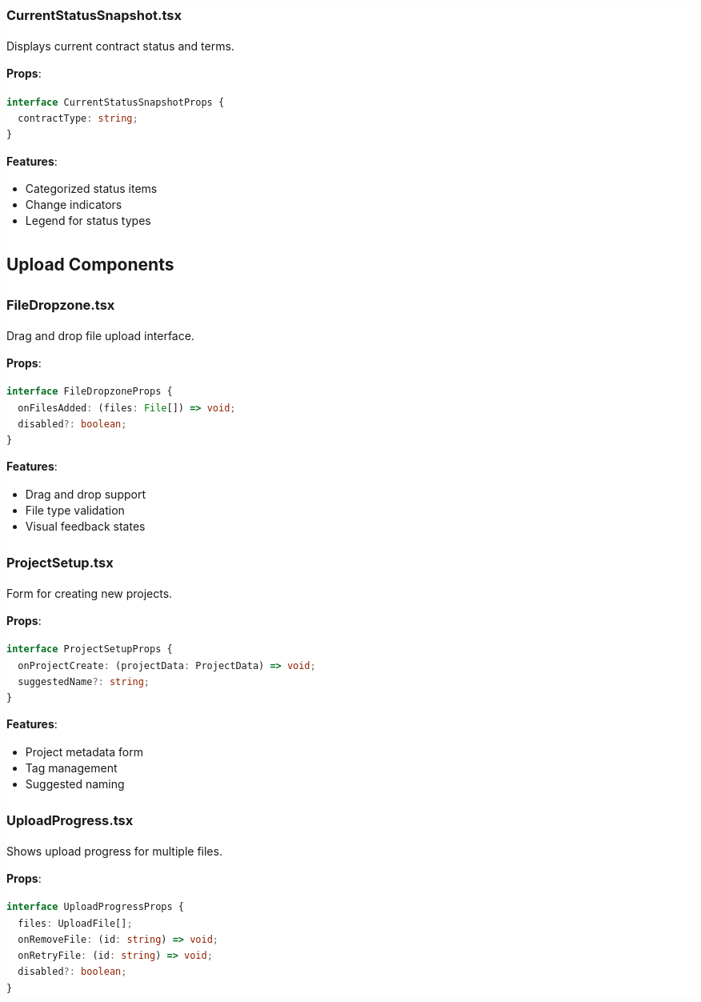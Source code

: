 ### CurrentStatusSnapshot.tsx
Displays current contract status and terms.

**Props**:
```typescript
interface CurrentStatusSnapshotProps {
  contractType: string;
}
```

**Features**:
- Categorized status items
- Change indicators
- Legend for status types

## Upload Components

### FileDropzone.tsx
Drag and drop file upload interface.

**Props**:
```typescript
interface FileDropzoneProps {
  onFilesAdded: (files: File[]) => void;
  disabled?: boolean;
}
```

**Features**:
- Drag and drop support
- File type validation
- Visual feedback states

### ProjectSetup.tsx
Form for creating new projects.

**Props**:
```typescript
interface ProjectSetupProps {
  onProjectCreate: (projectData: ProjectData) => void;
  suggestedName?: string;
}
```

**Features**:
- Project metadata form
- Tag management
- Suggested naming

### UploadProgress.tsx
Shows upload progress for multiple files.

**Props**:
```typescript
interface UploadProgressProps {
  files: UploadFile[];
  onRemoveFile: (id: string) => void;
  onRetryFile: (id: string) => void;
  disabled?: boolean;
}
```
